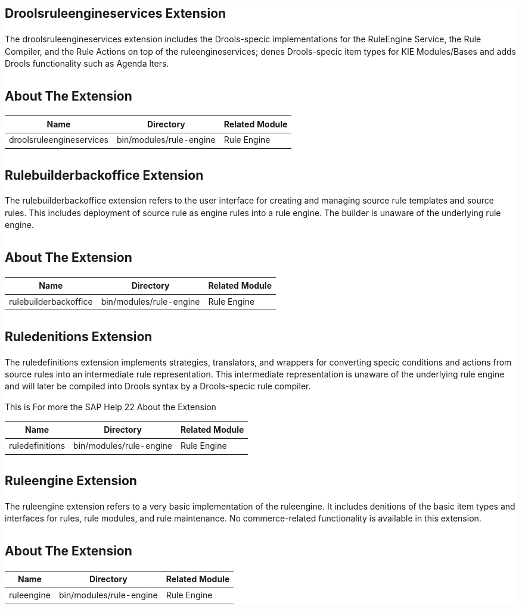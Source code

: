 ## Droolsruleengineservices Extension

The droolsruleengineservices extension includes the Drools-specic implementations for the RuleEngine Service, the Rule Compiler, and the Rule Actions on top of the ruleengineservices; denes Drools-specic item types for KIE Modules/Bases and adds Drools functionality such as Agenda lters.

## About The Extension

| Name                     | Directory               | Related Module   |
|--------------------------|-------------------------|------------------|
| droolsruleengineservices | bin/modules/rule-engine | Rule Engine      |

## Rulebuilderbackoffice Extension

The rulebuilderbackoffice extension refers to the user interface for creating and managing source rule templates and source rules. This includes deployment of source rule as engine rules into a rule engine. The builder is unaware of the underlying rule engine.

## About The Extension

| Name                  | Directory               | Related Module   |
|-----------------------|-------------------------|------------------|
| rulebuilderbackoffice | bin/modules/rule-engine | Rule Engine      |

## Ruledenitions Extension

The ruledefinitions extension implements strategies, translators, and wrappers for converting specic conditions and actions from source rules into an intermediate rule representation. This intermediate representation is unaware of the underlying rule engine and will later be compiled into Drools syntax by a Drools-specic rule compiler.

This is   For more    the SAP Help  22 About the Extension

| Name            | Directory               | Related Module   |
|-----------------|-------------------------|------------------|
| ruledefinitions | bin/modules/rule-engine | Rule Engine      |

## Ruleengine Extension

The ruleengine extension refers to a very basic implementation of the ruleengine. It includes denitions of the basic item types and interfaces for rules, rule modules, and rule maintenance. No commerce-related functionality is available in this extension.

## About The Extension

| Name       | Directory               | Related Module   |
|------------|-------------------------|------------------|
| ruleengine | bin/modules/rule-engine | Rule Engine      |
